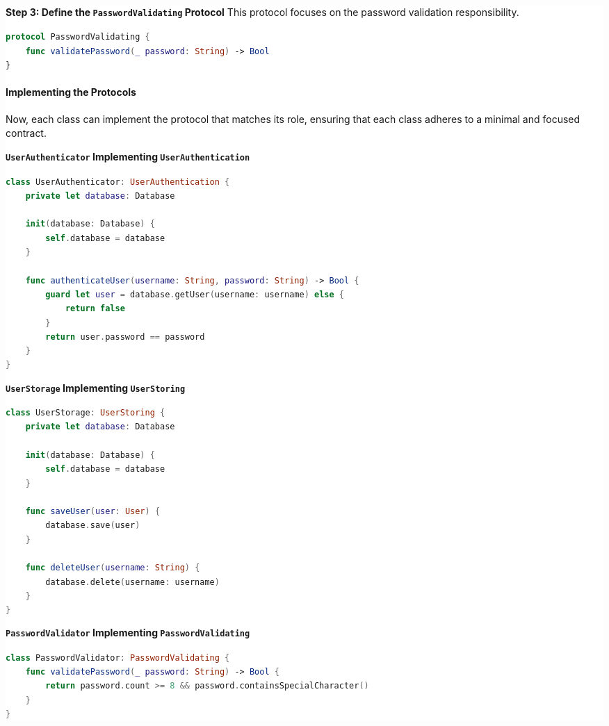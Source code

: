 **Step 3: Define the `PasswordValidating` Protocol**
This protocol focuses on the password validation responsibility.

```swift
protocol PasswordValidating {
    func validatePassword(_ password: String) -> Bool
}
```

#### Implementing the Protocols

Now, each class can implement the protocol that matches its role, ensuring that each class adheres to a minimal and focused contract.

**`UserAuthenticator` Implementing `UserAuthentication`**

```swift
class UserAuthenticator: UserAuthentication {
    private let database: Database
    
    init(database: Database) {
        self.database = database
    }
    
    func authenticateUser(username: String, password: String) -> Bool {
        guard let user = database.getUser(username: username) else {
            return false
        }
        return user.password == password
    }
}
```

**`UserStorage` Implementing `UserStoring`**

```swift
class UserStorage: UserStoring {
    private let database: Database
    
    init(database: Database) {
        self.database = database
    }
    
    func saveUser(user: User) {
        database.save(user)
    }
    
    func deleteUser(username: String) {
        database.delete(username: username)
    }
}
```

**`PasswordValidator` Implementing `PasswordValidating`**

```swift
class PasswordValidator: PasswordValidating {
    func validatePassword(_ password: String) -> Bool {
        return password.count >= 8 && password.containsSpecialCharacter()
    }
}
```
